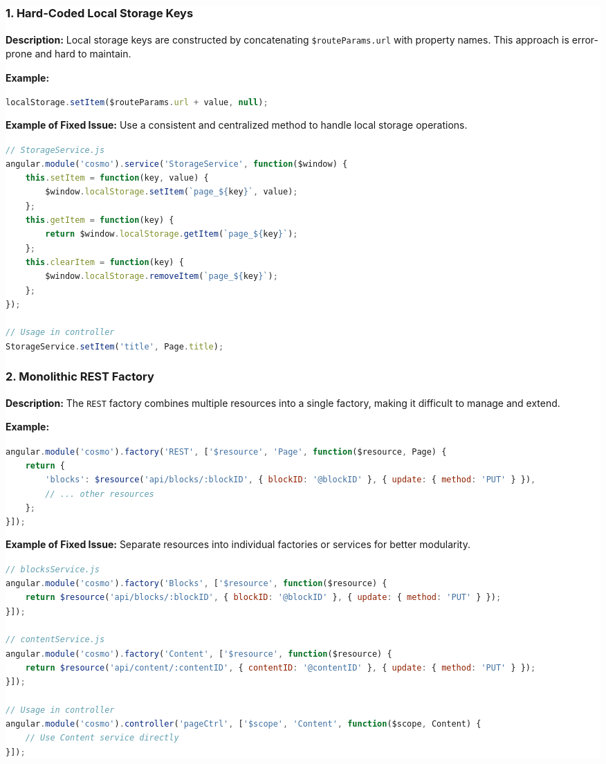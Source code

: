 ### 1. Hard-Coded Local Storage Keys
**Description:**
Local storage keys are constructed by concatenating `$routeParams.url` with property names. This approach is error-prone and hard to maintain.

**Example:**
```js
localStorage.setItem($routeParams.url + value, null);
```

**Example of Fixed Issue:**
Use a consistent and centralized method to handle local storage operations.
```js
// StorageService.js
angular.module('cosmo').service('StorageService', function($window) {
    this.setItem = function(key, value) {
        $window.localStorage.setItem(`page_${key}`, value);
    };
    this.getItem = function(key) {
        return $window.localStorage.getItem(`page_${key}`);
    };
    this.clearItem = function(key) {
        $window.localStorage.removeItem(`page_${key}`);
    };
});

// Usage in controller
StorageService.setItem('title', Page.title);
```

### 2. Monolithic REST Factory
**Description:**
The `REST` factory combines multiple resources into a single factory, making it difficult to manage and extend.

**Example:**
```js
angular.module('cosmo').factory('REST', ['$resource', 'Page', function($resource, Page) {
    return {
        'blocks': $resource('api/blocks/:blockID', { blockID: '@blockID' }, { update: { method: 'PUT' } }),
        // ... other resources
    };
}]);
```

**Example of Fixed Issue:**
Separate resources into individual factories or services for better modularity.
```js
// blocksService.js
angular.module('cosmo').factory('Blocks', ['$resource', function($resource) {
    return $resource('api/blocks/:blockID', { blockID: '@blockID' }, { update: { method: 'PUT' } });
}]);

// contentService.js
angular.module('cosmo').factory('Content', ['$resource', function($resource) {
    return $resource('api/content/:contentID', { contentID: '@contentID' }, { update: { method: 'PUT' } });
}]);

// Usage in controller
angular.module('cosmo').controller('pageCtrl', ['$scope', 'Content', function($scope, Content) {
    // Use Content service directly
}]);
```